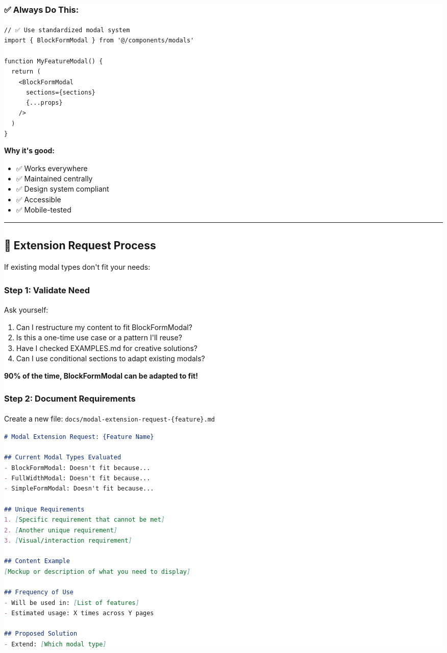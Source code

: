 
### **✅ Always Do This:**

```tsx
// ✅ Use standardized modal system
import { BlockFormModal } from '@/components/modals'

function MyFeatureModal() {
  return (
    <BlockFormModal
      sections={sections}
      {...props}
    />
  )
}
```

**Why it's good:**
- ✅ Works everywhere
- ✅ Maintained centrally
- ✅ Design system compliant
- ✅ Accessible
- ✅ Mobile-tested

---

## 🔧 **Extension Request Process**

If existing modal types don't fit your needs:

### **Step 1: Validate Need**

Ask yourself:
1. Can I restructure my content to fit BlockFormModal?
2. Is this a one-time use case or a pattern I'll reuse?
3. Have I checked EXAMPLES.md for creative solutions?
4. Can I use conditional sections to adapt existing modals?

**90% of the time, BlockFormModal can be adapted to fit!**

### **Step 2: Document Requirements**

Create a new file: `docs/modal-extension-request-{feature}.md`

```markdown
# Modal Extension Request: {Feature Name}

## Current Modal Types Evaluated
- BlockFormModal: Doesn't fit because...
- FullWidthModal: Doesn't fit because...
- SimpleFormModal: Doesn't fit because...

## Unique Requirements
1. [Specific requirement that cannot be met]
2. [Another unique requirement]
3. [Visual/interaction requirement]

## Content Example
[Mockup or description of what you need to display]

## Frequency of Use
- Will be used in: [List of features]
- Estimated usage: X times across Y pages

## Proposed Solution
- Extend: [Which modal type]
```